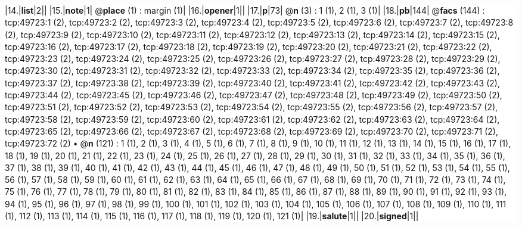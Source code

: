 |14.|__list__|2||
|15.|__note__|1| @__place__ (1) : margin (1)|
|16.|__opener__|1||
|17.|__p__|73| @__n__ (3) : 1 (1), 2 (1), 3 (1)|
|18.|__pb__|144| @__facs__ (144) : tcp:49723:1 (2), tcp:49723:2 (2), tcp:49723:3 (2), tcp:49723:4 (2), tcp:49723:5 (2), tcp:49723:6 (2), tcp:49723:7 (2), tcp:49723:8 (2), tcp:49723:9 (2), tcp:49723:10 (2), tcp:49723:11 (2), tcp:49723:12 (2), tcp:49723:13 (2), tcp:49723:14 (2), tcp:49723:15 (2), tcp:49723:16 (2), tcp:49723:17 (2), tcp:49723:18 (2), tcp:49723:19 (2), tcp:49723:20 (2), tcp:49723:21 (2), tcp:49723:22 (2), tcp:49723:23 (2), tcp:49723:24 (2), tcp:49723:25 (2), tcp:49723:26 (2), tcp:49723:27 (2), tcp:49723:28 (2), tcp:49723:29 (2), tcp:49723:30 (2), tcp:49723:31 (2), tcp:49723:32 (2), tcp:49723:33 (2), tcp:49723:34 (2), tcp:49723:35 (2), tcp:49723:36 (2), tcp:49723:37 (2), tcp:49723:38 (2), tcp:49723:39 (2), tcp:49723:40 (2), tcp:49723:41 (2), tcp:49723:42 (2), tcp:49723:43 (2), tcp:49723:44 (2), tcp:49723:45 (2), tcp:49723:46 (2), tcp:49723:47 (2), tcp:49723:48 (2), tcp:49723:49 (2), tcp:49723:50 (2), tcp:49723:51 (2), tcp:49723:52 (2), tcp:49723:53 (2), tcp:49723:54 (2), tcp:49723:55 (2), tcp:49723:56 (2), tcp:49723:57 (2), tcp:49723:58 (2), tcp:49723:59 (2), tcp:49723:60 (2), tcp:49723:61 (2), tcp:49723:62 (2), tcp:49723:63 (2), tcp:49723:64 (2), tcp:49723:65 (2), tcp:49723:66 (2), tcp:49723:67 (2), tcp:49723:68 (2), tcp:49723:69 (2), tcp:49723:70 (2), tcp:49723:71 (2), tcp:49723:72 (2)  •  @__n__ (121) : 1 (1), 2 (1), 3 (1), 4 (1), 5 (1), 6 (1), 7 (1), 8 (1), 9 (1), 10 (1), 11 (1), 12 (1), 13 (1), 14 (1), 15 (1), 16 (1), 17 (1), 18 (1), 19 (1), 20 (1), 21 (1), 22 (1), 23 (1), 24 (1), 25 (1), 26 (1), 27 (1), 28 (1), 29 (1), 30 (1), 31 (1), 32 (1), 33 (1), 34 (1), 35 (1), 36 (1), 37 (1), 38 (1), 39 (1), 40 (1), 41 (1), 42 (1), 43 (1), 44 (1), 45 (1), 46 (1), 47 (1), 48 (1), 49 (1), 50 (1), 51 (1), 52 (1), 53 (1), 54 (1), 55 (1), 56 (1), 57 (1), 58 (1), 59 (1), 60 (1), 61 (1), 62 (1), 63 (1), 64 (1), 65 (1), 66 (1), 67 (1), 68 (1), 69 (1), 70 (1), 71 (1), 72 (1), 73 (1), 74 (1), 75 (1), 76 (1), 77 (1), 78 (1), 79 (1), 80 (1), 81 (1), 82 (1), 83 (1), 84 (1), 85 (1), 86 (1), 87 (1), 88 (1), 89 (1), 90 (1), 91 (1), 92 (1), 93 (1), 94 (1), 95 (1), 96 (1), 97 (1), 98 (1), 99 (1), 100 (1), 101 (1), 102 (1), 103 (1), 104 (1), 105 (1), 106 (1), 107 (1), 108 (1), 109 (1), 110 (1), 111 (1), 112 (1), 113 (1), 114 (1), 115 (1), 116 (1), 117 (1), 118 (1), 119 (1), 120 (1), 121 (1)|
|19.|__salute__|1||
|20.|__signed__|1||
